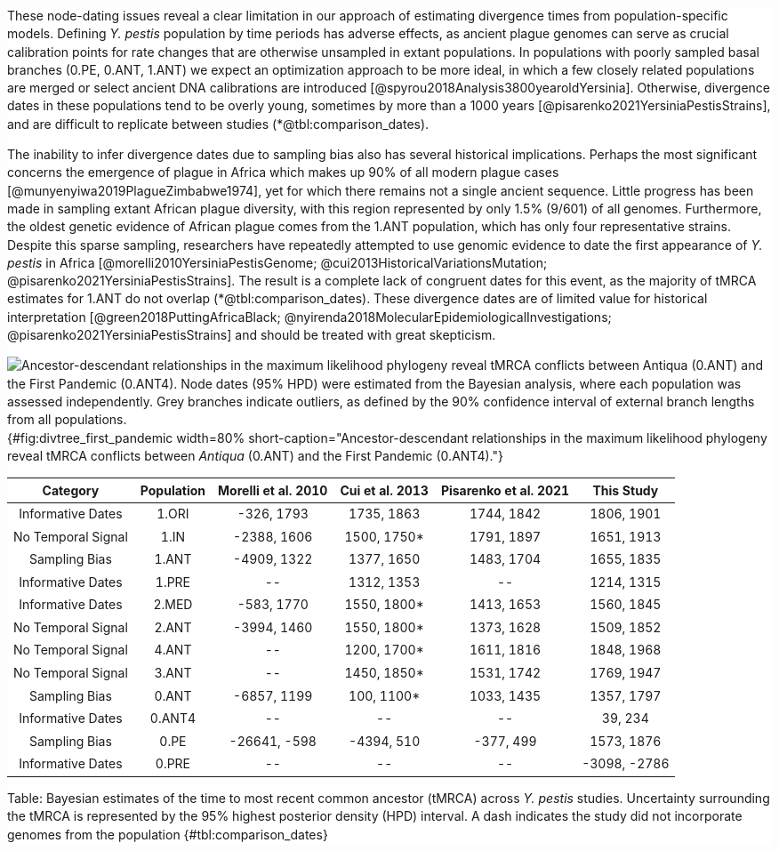 These node-dating issues reveal a clear limitation in our approach of estimating divergence times from population-specific models. Defining _Y. pestis_ population by time periods has adverse effects, as ancient plague genomes can serve as crucial calibration points for rate changes that are otherwise unsampled in extant populations. In populations with poorly sampled basal branches (0.PE, 0.ANT, 1.ANT) we expect an optimization approach to be more ideal, in which a few closely related populations are merged or select ancient DNA calibrations are introduced [@spyrou2018Analysis3800yearoldYersinia]. Otherwise, divergence dates in these populations tend to be overly young, sometimes by more than a 1000 years [@pisarenko2021YersiniaPestisStrains], and are difficult to replicate between studies (\*@tbl:comparison_dates).

The inability to infer divergence dates due to sampling bias also has several historical implications. Perhaps the most significant concerns the emergence of plague in Africa which makes up 90% of all modern plague cases [@munyenyiwa2019PlagueZimbabwe1974], yet for which there remains not a single ancient sequence. Little progress has been made in sampling extant African plague diversity, with this region represented by only 1.5% (9/601) of all genomes. Furthermore, the oldest genetic evidence of African plague comes from the 1.ANT population, which has only four representative strains. Despite this sparse sampling, researchers have repeatedly attempted to use genomic evidence to date the first appearance of _Y. pestis_ in Africa [@morelli2010YersiniaPestisGenome; @cui2013HistoricalVariationsMutation; @pisarenko2021YersiniaPestisStrains]. The result is a complete lack of congruent dates for this event, as the majority of tMRCA estimates for 1.ANT do not overlap (\*@tbl:comparison_dates). These divergence dates are of limited value for historical interpretation [@green2018PuttingAfricaBlack; @nyirenda2018MolecularEpidemiologicalInvestigations; @pisarenko2021YersiniaPestisStrains] and should be treated with great skepticism.

![Ancestor-descendant relationships in the maximum likelihood phylogeny reveal tMRCA conflicts between _Antiqua_ (0.ANT) and the First Pandemic (0.ANT4). Node dates (95% HPD) were estimated from the Bayesian analysis, where each population was assessed independently. Grey branches indicate outliers, as defined by the 90% confidence interval of external branch lengths from all populations.](https://raw.githubusercontent.com/ktmeaton/plague-phylogeography-projects/9c4cd394b8df3bf1db5/main/iqtree_stats/all/chromosome/full/filter5/divtree_first_pandemic.png){#fig:divtree_first_pandemic width=80% short-caption="Ancestor-descendant relationships in the maximum likelihood phylogeny reveal tMRCA conflicts between _Antiqua_ (0.ANT) and the First Pandemic (0.ANT4)."}

<div style="page-break-after: always;"></div>

|      Category      | Population | Morelli et al. 2010 | Cui et al. 2013 | Pisarenko et al. 2021 |  This Study  |
|:------------------:|:----------:|:-------------------:|:---------------:|:---------------------:|:------------:|
| Informative Dates  |   1.ORI    |     -326, 1793      |   1735, 1863    |      1744, 1842       |  1806, 1901  |
| No Temporal Signal |    1.IN    |     -2388, 1606     |  1500, 1750\*   |      1791, 1897       |  1651, 1913  |
|   Sampling Bias    |   1.ANT    |     -4909, 1322     |   1377, 1650    |      1483, 1704       |  1655, 1835  |
| Informative Dates  |   1.PRE    |         --          |   1312, 1353    |          --           |  1214, 1315  |
| Informative Dates  |   2.MED    |     -583, 1770      |  1550, 1800\*   |      1413, 1653       |  1560, 1845  |
| No Temporal Signal |   2.ANT    |     -3994, 1460     |  1550, 1800\*   |      1373, 1628       |  1509, 1852  |
| No Temporal Signal |   4.ANT    |         --          |  1200, 1700\*   |      1611, 1816       |  1848, 1968  |
| No Temporal Signal |   3.ANT    |         --          |  1450, 1850\*   |      1531, 1742       |  1769, 1947  |
|   Sampling Bias    |   0.ANT    |     -6857, 1199     |   100, 1100\*   |      1033, 1435       |  1357, 1797  |
| Informative Dates  |   0.ANT4   |         --          |       --        |          --           |   39, 234    |
|   Sampling Bias    |    0.PE    |    -26641, -598     |   -4394, 510    |       -377, 499       |  1573, 1876  |
| Informative Dates  |   0.PRE    |         --          |       --        |          --           | -3098, -2786 |

Table: Bayesian estimates of the time to most recent common ancestor (tMRCA) across _Y. pestis_ studies. Uncertainty surrounding the tMRCA is represented by the 95% highest posterior density (HPD) interval. A dash indicates the study did not incorporate genomes from the population {#tbl:comparison_dates}

